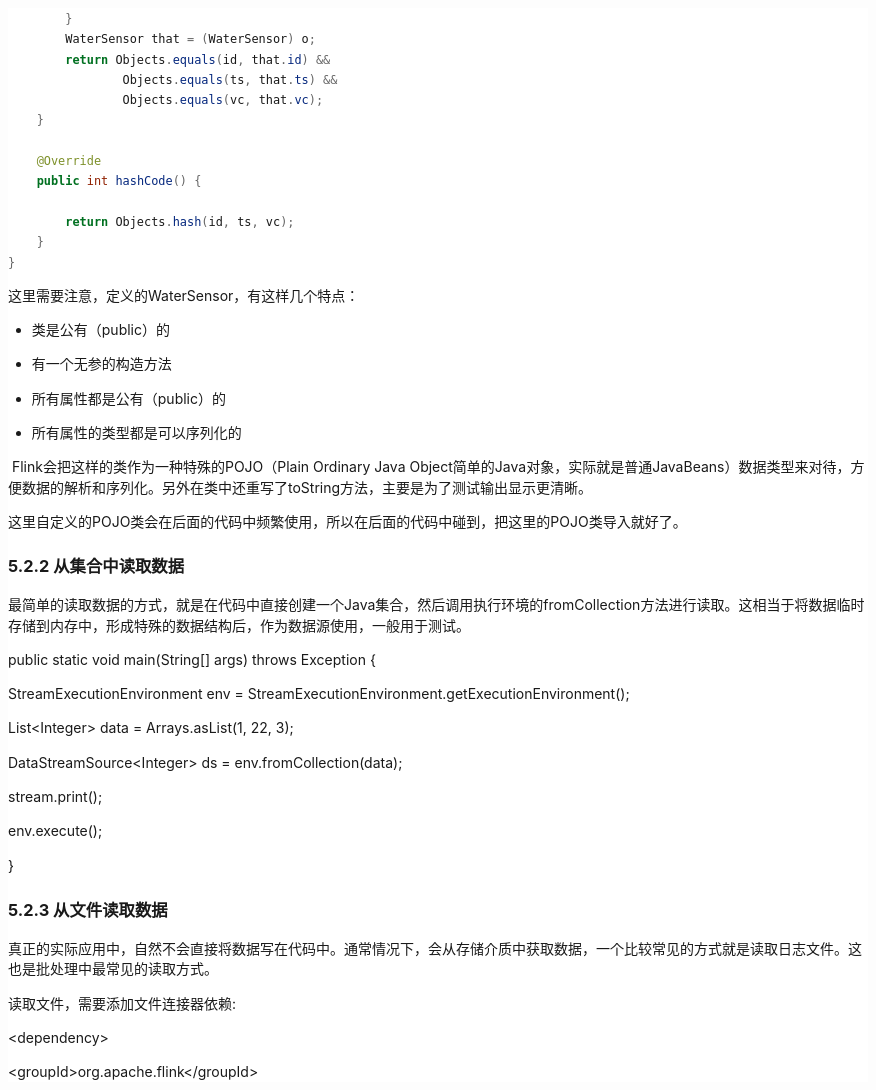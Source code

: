 ```java
        }
        WaterSensor that = (WaterSensor) o;
        return Objects.equals(id, that.id) &&
                Objects.equals(ts, that.ts) &&
                Objects.equals(vc, that.vc);
    }

    @Override
    public int hashCode() {

        return Objects.hash(id, ts, vc);
    }
}
```

这里需要注意，定义的WaterSensor，有这样几个特点：

-   类是公有（public）的

-   有一个无参的构造方法

-   所有属性都是公有（public）的

-   所有属性的类型都是可以序列化的

​	Flink会把这样的类作为一种特殊的POJO（Plain Ordinary Java Object简单的Java对象，实际就是普通JavaBeans）数据类型来对待，方便数据的解析和序列化。另外在类中还重写了toString方法，主要是为了测试输出显示更清晰。

​	这里自定义的POJO类会在后面的代码中频繁使用，所以在后面的代码中碰到，把这里的POJO类导入就好了。

### **5.2.2 从集合中读取数据**

​	最简单的读取数据的方式，就是在代码中直接创建一个Java集合，然后调用执行环境的fromCollection方法进行读取。这相当于将数据临时存储到内存中，形成特殊的数据结构后，作为数据源使用，一般用于测试。

public static void main(String\[\] args) throws Exception {

StreamExecutionEnvironment env =
StreamExecutionEnvironment.getExecutionEnvironment();

List\<Integer\> data = Arrays.asList(1, 22, 3);

DataStreamSource\<Integer\> ds = env.fromCollection(data);

stream.print();

env.execute();

}

### **5.2.3 从文件读取数据**

真正的实际应用中，自然不会直接将数据写在代码中。通常情况下，会从存储介质中获取数据，一个比较常见的方式就是读取日志文件。这也是批处理中最常见的读取方式。

读取文件，需要添加文件连接器依赖:

\<dependency\>

\<groupId\>org.apache.flink\</groupId\>
